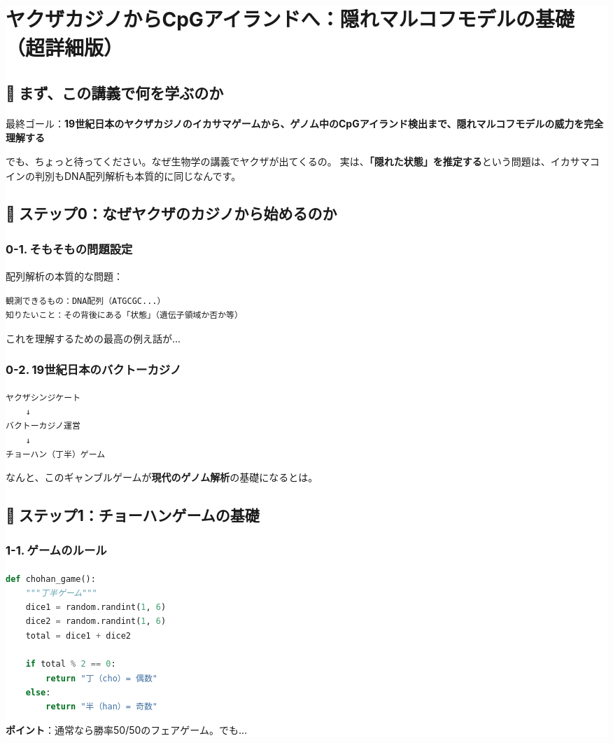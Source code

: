 # ヤクザカジノからCpGアイランドへ：隠れマルコフモデルの基礎（超詳細版）

## 🎯 まず、この講義で何を学ぶのか

最終ゴール：**19世紀日本のヤクザカジノのイカサマゲームから、ゲノム中のCpGアイランド検出まで、隠れマルコフモデルの威力を完全理解する**

でも、ちょっと待ってください。なぜ生物学の講義でヤクザが出てくるの。
実は、**「隠れた状態」を推定する**という問題は、イカサマコインの判別もDNA配列解析も本質的に同じなんです。

## 🤔 ステップ0：なぜヤクザのカジノから始めるのか

### 0-1. そもそもの問題設定

配列解析の本質的な問題：

```
観測できるもの：DNA配列（ATGCGC...）
知りたいこと：その背後にある「状態」（遺伝子領域か否か等）
```

これを理解するための最高の例え話が...

### 0-2. 19世紀日本のバクトーカジノ

```
ヤクザシンジケート
    ↓
バクトーカジノ運営
    ↓
チョーハン（丁半）ゲーム
```

なんと、このギャンブルゲームが**現代のゲノム解析**の基礎になるとは。

## 📖 ステップ1：チョーハンゲームの基礎

### 1-1. ゲームのルール

```python
def chohan_game():
    """丁半ゲーム"""
    dice1 = random.randint(1, 6)
    dice2 = random.randint(1, 6)
    total = dice1 + dice2

    if total % 2 == 0:
        return "丁（cho）= 偶数"
    else:
        return "半（han）= 奇数"
```

**ポイント**：通常なら勝率50/50のフェアゲーム。でも...
